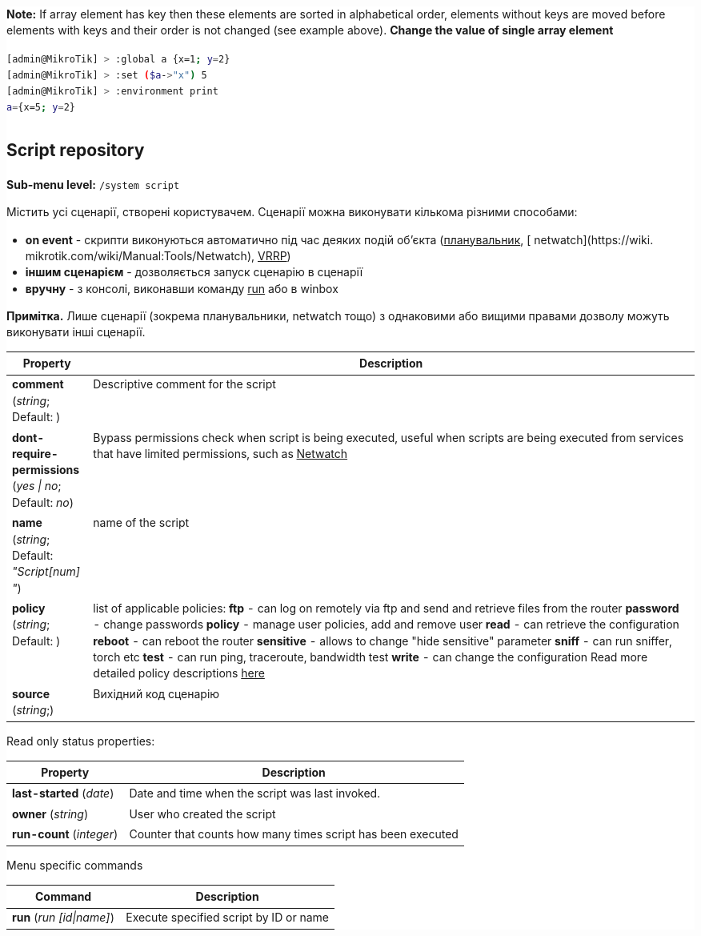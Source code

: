 **Note:**  If array  element has key then these elements are sorted in alphabetical order,  elements without keys are moved before elements with keys and their  order is not changed (see example above). 
 **Change the value of single array element**

```bash
[admin@MikroTik] > :global a {x=1; y=2}
[admin@MikroTik] > :set ($a->"x") 5 
[admin@MikroTik] > :environment print 
a={x=5; y=2}
```

## Script repository

**Sub-menu level:** `/system script`

Містить усі сценарії, створені користувачем. Сценарії можна виконувати кількома різними способами:

- **on event** - скрипти виконуються автоматично під час деяких подій об’єкта ([планувальник](https://wiki.mikrotik.com/wiki/Manual:System/Scheduler), [ netwatch](https://wiki. mikrotik.com/wiki/Manual:Tools/Netwatch), [ VRRP](https://wiki.mikrotik.com/wiki/Manual:Interface/VRRP))
- **іншим сценарієм** - дозволяється запуск сценарію в сценарії
- **вручну** - з консолі, виконавши команду [run](https://wiki.mikrotik.com/wiki/Manual:Scripting#run) або в winbox

**Примітка.** Лише сценарії (зокрема планувальники, netwatch тощо) з однаковими або вищими правами дозволу можуть виконувати інші сценарії.

| Property                                                  | Description                                                  |
| --------------------------------------------------------- | ------------------------------------------------------------ |
| **comment** (*string*; Default: )                         | Descriptive comment for the script                           |
| **dont-require-permissions** (*yes \| no*; Default: *no*) | Bypass permissions check when script is being executed, useful  when scripts are being executed from services that have limited  permissions, such as [ Netwatch](https://wiki.mikrotik.com/wiki/Manual:Tools/Netwatch) |
| **name** (*string*; Default: *"Script[num]"*)             | name of the script                                           |
| **policy** (*string*; Default: )                          | list of applicable policies:  **ftp** - can log on remotely via ftp and send and retrieve files from the router **password** - change passwords **policy** - manage user policies, add and remove user **read** - can retrieve the configuration  **reboot** - can reboot the router **sensitive** - allows to change "hide sensitive" parameter **sniff** - can run sniffer, torch etc **test** - can run ping, traceroute, bandwidth test  **write** - can change the configuration  Read more detailed policy descriptions [ here](https://wiki.mikrotik.com/wiki/Manual:Router_AAA#Properties) |
| **source** (*string*;)                                    | Вихідний код сценарію                                        |

 Read only status properties:

| Property                  | Description                                                 |
| ------------------------- | ----------------------------------------------------------- |
| **last-started** (*date*) | Date and time when the script was last invoked.             |
| **owner** (*string*)      | User who created the script                                 |
| **run-count** (*integer*) | Counter that counts how many times script has been executed |

 Menu specific commands

| Command                    | Description                            |
| -------------------------- | -------------------------------------- |
| **run** (*run [id\|name]*) | Execute specified script by ID or name |
